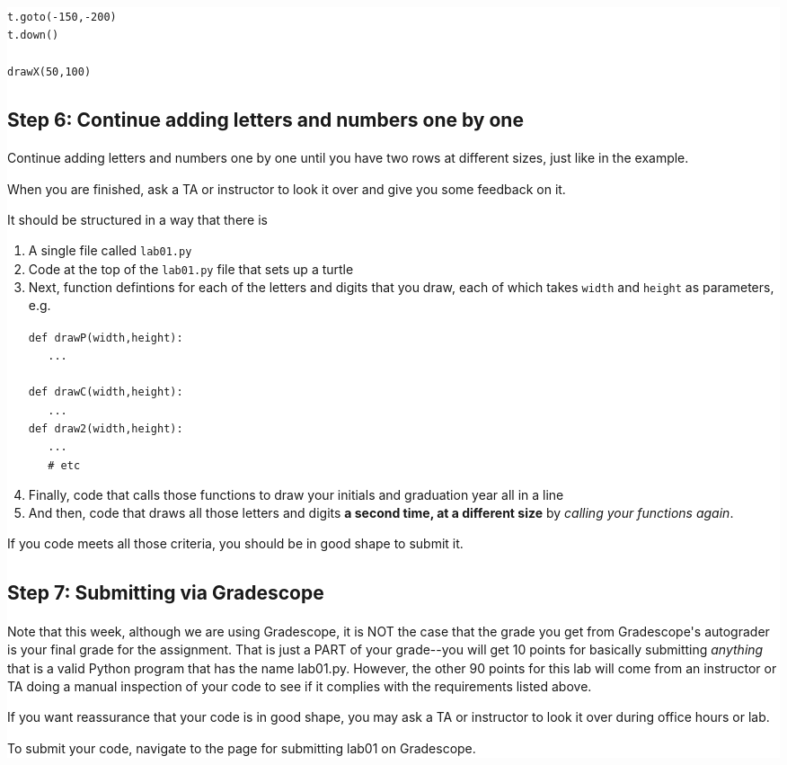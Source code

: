 ```
t.goto(-150,-200)
t.down()

drawX(50,100)

```
</td>
</tr>
</table>


## Step 6: Continue adding letters and numbers one by one

Continue adding letters and numbers one by one until you have two rows at different sizes, just like in the example.

When you are finished, ask a TA or instructor to look it over and give you some feedback on it.  

It should be structured in a way that there is 

1. A single file called `lab01.py`
2. Code at the top of the `lab01.py` file that sets up a turtle
3. Next, function defintions for each of the letters and digits that you draw, each of which takes `width` and `height` as parameters, e.g.
   ```
   def drawP(width,height):
      ...
   
   def drawC(width,height):
      ...
   def draw2(width,height):
      ...
      # etc
   ```
4. Finally, code that calls those functions to draw your initials and graduation year all in a line
5. And then, code that draws all those letters and digits <strong>a second time, at a different size</strong> by <em>calling your functions again</em>.

If you code meets all those criteria, you should be in good shape to submit it.


## Step 7: Submitting via Gradescope

Note that this week, although we are using Gradescope, it is NOT the case that the grade you get from Gradescope's autograder is your final grade for the assignment.    That is just a PART of your grade--you will get 10 points for basically submitting *anything* that is a valid Python program that has the name lab01.py.   However, the other 90 points for this lab will come from an instructor or TA doing a manual inspection of your code to see if it complies with the requirements listed above.      

If you want reassurance that your code is in good shape, you may ask a TA or instructor to look it over during office hours or lab.

To submit your code, navigate to the page for submitting lab01 on Gradescope.